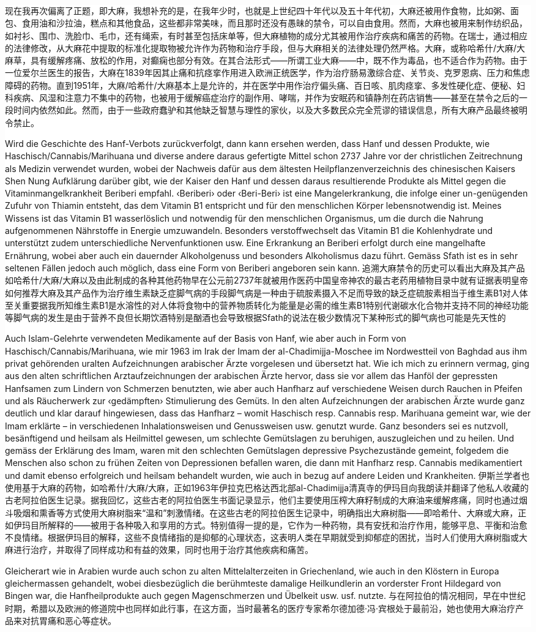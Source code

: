 现在我再次偏离了正题，即大麻，我想补充的是，在我年少时，也就是上世纪四十年代以及五十年代初，大麻还被用作食物，比如粥、面包、食用油和沙拉油，糕点和其他食品，这些都非常美味，而且那时还没有愚昧的禁令，可以自由食用。然而，大麻也被用来制作纺织品，如衬衫、围巾、洗脸巾、毛巾，还有绳索，有时甚至包括床单等，但大麻植物的成分尤其被用作治疗疾病和痛苦的药物。在瑞士，通过相应的法律修改，从大麻花中提取的标准化提取物被允许作为药物和治疗手段，但与大麻相关的法律处理仍然严格。大麻，或称哈希什/大麻/大麻草，具有缓解疼痛、放松的作用，对癫痫也部分有效。在其合法形式——所谓工业大麻——中，既不作为毒品，也不适合作为药物。由于一位爱尔兰医生的报告，大麻在1839年因其止痛和抗痉挛作用进入欧洲正统医学，作为治疗肠易激综合症、关节炎、克罗恩病、压力和焦虑障碍的药物。直到1951年，大麻/哈希什/大麻基本上是允许的，并在医学中用作治疗偏头痛、百日咳、肌肉痉挛、多发性硬化症、便秘、妇科疾病、风湿和注意力不集中的药物，也被用于缓解癌症治疗的副作用、哮喘，并作为安眠药和镇静剂在药店销售——甚至在禁令之后的一段时间内依然如此。然而，由于一些政府蠢驴和其他缺乏智慧与理性的家伙，以及大多数民众完全荒谬的错误信息，所有大麻产品最终被明令禁止。

Wird die Geschichte des Hanf-Verbots zurückverfolgt, dann kann ersehen werden, dass Hanf und dessen Produkte, wie Haschisch/Cannabis/Marihuana und diverse andere daraus gefertigte Mittel schon 2737 Jahre vor der christlichen Zeitrechnung als Medizin verwendet wurden, wobei der Nachweis dafür aus dem ältesten Heilpflanzenverzeichnis des chinesischen Kaisers Shen Nung Aufklärung darüber gibt, wie der Kaiser den Hanf und dessen daraus resultierende Produkte als Mittel gegen die Vitaminmangelkrankheit Beriberi empfahl. ‹Beriberi› oder ‹Beri-Beri› ist eine Mangelerkrankung, die infolge einer un-genügenden Zufuhr von Thiamin entsteht, das dem Vitamin B1 entspricht und für den menschlichen Körper lebensnotwendig ist. Meines Wissens ist das Vitamin B1 wasserlöslich und notwendig für den menschlichen Organismus, um die durch die Nahrung aufgenommenen Nährstoffe in Energie umzuwandeln. Besonders verstoffwechselt das Vitamin B1 die Kohlenhydrate und unterstützt zudem unterschiedliche Nervenfunktionen usw. Eine Erkrankung an Beriberi erfolgt durch eine mangelhafte Ernährung, wobei aber auch ein dauernder Alkoholgenuss und besonders Alkoholismus dazu führt. Gemäss Sfath ist es in sehr seltenen Fällen jedoch auch möglich, dass eine Form von Beriberi angeboren sein kann.
追溯大麻禁令的历史可以看出大麻及其产品如哈希什/大麻/大麻以及由此制成的各种其他药物早在公元前2737年就被用作医药中国皇帝神农的最古老药用植物目录中就有证据表明皇帝如何推荐大麻及其产品作为治疗维生素缺乏症脚气病的手段脚气病是一种由于硫胺素摄入不足而导致的缺乏症硫胺素相当于维生素B1对人体至关重要据我所知维生素B1是水溶性的对人体将食物中的营养物质转化为能量是必需的维生素B1特别代谢碳水化合物并支持不同的神经功能等脚气病的发生是由于营养不良但长期饮酒特别是酗酒也会导致根据Sfath的说法在极少数情况下某种形式的脚气病也可能是先天性的

Auch Islam-Gelehrte verwendeten Medikamente auf der Basis von Hanf, wie aber auch in Form von Haschisch/Cannabis/Marihuana, wie mir 1963 im Irak der Imam der al-Chadimijja-Moschee im Nordwestteil von Baghdad aus ihm privat gehörenden uralten Aufzeichnungen arabischer Ärzte vorgelesen und übersetzt hat. Wie ich mich zu erinnern vermag, ging aus den alten schriftlichen Arztaufzeichnungen der arabischen Ärzte hervor, dass sie vor allem das Hanföl der gepressten Hanfsamen zum Lindern von Schmerzen benutzten, wie aber auch Hanfharz auf verschiedene Weisen durch Rauchen in Pfeifen und als Räucherwerk zur ‹gedämpften› Stimulierung des Gemüts. In den alten Aufzeichnungen der arabischen Ärzte wurde ganz deutlich und klar darauf hingewiesen, dass das Hanfharz – womit Haschisch resp. Cannabis resp. Marihuana gemeint war, wie der Imam erklärte – in verschiedenen Inhalationsweisen und Genussweisen usw. genutzt wurde. Ganz besonders sei es nutzvoll, besänftigend und heilsam als Heilmittel gewesen, um schlechte Gemütslagen zu beruhigen, auszugleichen und zu heilen. Und gemäss der Erklärung des Imam, waren mit den schlechten Gemütslagen depressive Psychezustände gemeint, folgedem die Menschen also schon zu frühen Zeiten von Depressionen befallen waren, die dann mit Hanfharz resp. Cannabis medikamentiert und damit ebenso erfolgreich und heilsam behandelt wurden, wie auch in bezug auf andere Leiden und Krankheiten.
伊斯兰学者也使用基于大麻的药物，如哈希什/大麻/大麻，正如1963年伊拉克巴格达西北部al-Chadimijja清真寺的伊玛目向我朗读并翻译了他私人收藏的古老阿拉伯医生记录。据我回忆，这些古老的阿拉伯医生书面记录显示，他们主要使用压榨大麻籽制成的大麻油来缓解疼痛，同时也通过烟斗吸烟和熏香等方式使用大麻树脂来“温和”刺激情绪。在这些古老的阿拉伯医生记录中，明确指出大麻树脂——即哈希什、大麻或大麻，正如伊玛目所解释的——被用于各种吸入和享用的方式。特别值得一提的是，它作为一种药物，具有安抚和治疗作用，能够平息、平衡和治愈不良情绪。根据伊玛目的解释，这些不良情绪指的是抑郁的心理状态，这表明人类在早期就受到抑郁症的困扰，当时人们使用大麻树脂或大麻进行治疗，并取得了同样成功和有益的效果，同时也用于治疗其他疾病和痛苦。

Gleicherart wie in Arabien wurde auch schon zu alten Mittelalterzeiten in Griechenland, wie auch in den Klöstern in Europa gleichermassen gehandelt, wobei diesbezüglich die berühmteste damalige Heilkundlerin an vorderster Front Hildegard von Bingen war, die Hanfheilprodukte auch gegen Magenschmerzen und Übelkeit usw. usf. nutzte.
与在阿拉伯的情况相同，早在中世纪时期，希腊以及欧洲的修道院中也同样如此行事，在这方面，当时最著名的医疗专家希尔德加德·冯·宾根处于最前沿，她也使用大麻治疗产品来对抗胃痛和恶心等症状。

